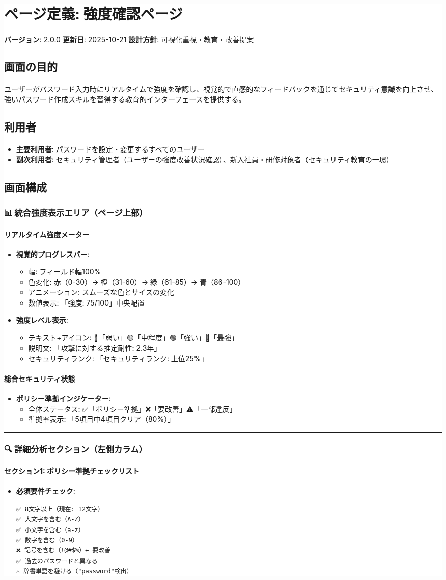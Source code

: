 # ページ定義: 強度確認ページ

**バージョン**: 2.0.0
**更新日**: 2025-10-21
**設計方針**: 可視化重視・教育・改善提案

## 画面の目的
ユーザーがパスワード入力時にリアルタイムで強度を確認し、視覚的で直感的なフィードバックを通じてセキュリティ意識を向上させ、強いパスワード作成スキルを習得する教育的インターフェースを提供する。

## 利用者
- **主要利用者**: パスワードを設定・変更するすべてのユーザー
- **副次利用者**: セキュリティ管理者（ユーザーの強度改善状況確認）、新入社員・研修対象者（セキュリティ教育の一環）

## 画面構成

### 📊 統合強度表示エリア（ページ上部）

#### リアルタイム強度メーター
- **視覚的プログレスバー**:
  - 幅: フィールド幅100%
  - 色変化: 赤（0-30）→ 橙（31-60）→ 緑（61-85）→ 青（86-100）
  - アニメーション: スムーズな色とサイズの変化
  - 数値表示: 「強度: 75/100」中央配置

- **強度レベル表示**:
  - テキスト+アイコン: 🔴「弱い」🟡「中程度」🟢「強い」🔵「最強」
  - 説明文: 「攻撃に対する推定耐性: 2.3年」
  - セキュリティランク: 「セキュリティランク: 上位25%」

#### 総合セキュリティ状態
- **ポリシー準拠インジケーター**:
  - 全体ステータス: ✅「ポリシー準拠」❌「要改善」⚠️「一部違反」
  - 準拠率表示: 「5項目中4項目クリア（80%）」

---

### 🔍 詳細分析セクション（左側カラム）

#### セクション1: ポリシー準拠チェックリスト
- **必須要件チェック**:
  ```
  ✅ 8文字以上（現在: 12文字）
  ✅ 大文字を含む（A-Z）
  ✅ 小文字を含む（a-z）
  ✅ 数字を含む（0-9）
  ❌ 記号を含む（!@#$%）← 要改善
  ✅ 過去のパスワードと異なる
  ⚠️ 辞書単語を避ける（"password"検出）
  ```
